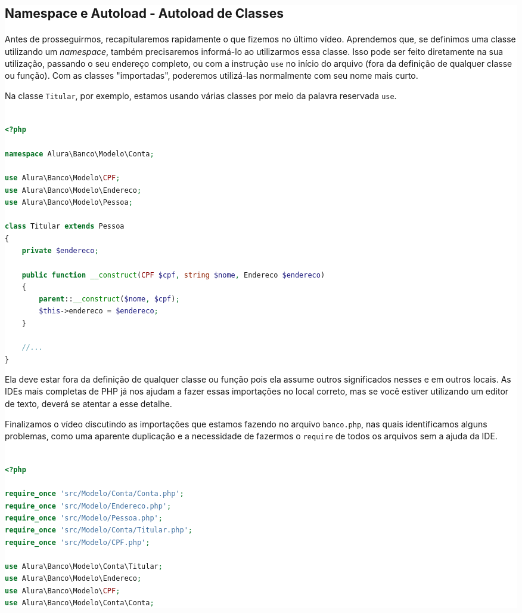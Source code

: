 ## Namespace e Autoload - Autoload de Classes

Antes de prosseguirmos, recapitularemos rapidamente o que fizemos no último vídeo. Aprendemos que, se definimos uma classe utilizando um _namespace_, também precisaremos informá-lo ao utilizarmos essa classe. Isso pode ser feito diretamente na sua utilização, passando o seu endereço completo, ou com a instrução <code>use</code> no início do arquivo (fora da definição de qualquer classe ou função). Com as classes "importadas", poderemos utilizá-las normalmente com seu nome mais curto.

Na classe <code>Titular</code>, por exemplo, estamos usando várias classes por meio da palavra reservada <code>use</code>.

```php

<?php

namespace Alura\Banco\Modelo\Conta;

use Alura\Banco\Modelo\CPF;
use Alura\Banco\Modelo\Endereco;
use Alura\Banco\Modelo\Pessoa;

class Titular extends Pessoa
{
    private $endereco;

    public function __construct(CPF $cpf, string $nome, Endereco $endereco)
    {
        parent::__construct($nome, $cpf);
        $this->endereco = $endereco;
    }
    
    //...
}

```

Ela deve estar fora da definição de qualquer classe ou função pois ela assume outros significados nesses e em outros locais. As IDEs mais completas de PHP já nos ajudam a fazer essas importações no local correto, mas se você estiver utilizando um editor de texto, deverá se atentar a esse detalhe.

Finalizamos o vídeo discutindo as importações que estamos fazendo no arquivo <code>banco.php</code>, nas quais identificamos alguns problemas, como uma aparente duplicação e a necessidade de fazermos o <code>require</code> de todos os arquivos sem a ajuda da IDE.

```php

<?php

require_once 'src/Modelo/Conta/Conta.php';
require_once 'src/Modelo/Endereco.php';
require_once 'src/Modelo/Pessoa.php';
require_once 'src/Modelo/Conta/Titular.php';
require_once 'src/Modelo/CPF.php';

use Alura\Banco\Modelo\Conta\Titular;
use Alura\Banco\Modelo\Endereco;
use Alura\Banco\Modelo\CPF;
use Alura\Banco\Modelo\Conta\Conta;

```
